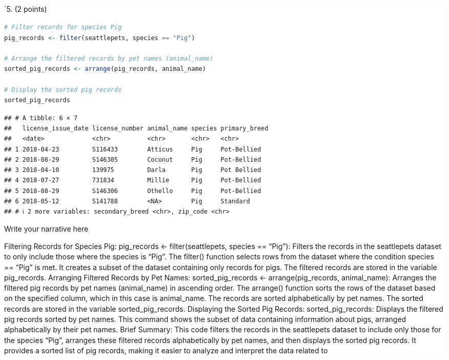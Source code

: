 \`5. (2 points)

``` r
# Filter records for species Pig
pig_records <- filter(seattlepets, species == "Pig")

# Arrange the filtered records by pet names (animal_name)
sorted_pig_records <- arrange(pig_records, animal_name)

# Display the sorted pig records
sorted_pig_records
```

    ## # A tibble: 6 × 7
    ##   license_issue_date license_number animal_name species primary_breed
    ##   <date>             <chr>          <chr>       <chr>   <chr>        
    ## 1 2018-04-23         S116433        Atticus     Pig     Pot-Bellied  
    ## 2 2018-08-29         S146305        Coconut     Pig     Pot-Bellied  
    ## 3 2018-04-10         139975         Darla       Pig     Pot Bellied  
    ## 4 2018-07-27         731834         Millie      Pig     Pot-Bellied  
    ## 5 2018-08-29         S146306        Othello     Pig     Pot-Bellied  
    ## 6 2018-05-12         S141788        <NA>        Pig     Standard     
    ## # ℹ 2 more variables: secondary_breed <chr>, zip_code <chr>

Write your narrative here

Filtering Records for Species Pig: pig_records \<- filter(seattlepets,
species == “Pig”): Filters the records in the seattlepets dataset to
only include those where the species is “Pig”. The filter() function
selects rows from the dataset where the condition species == “Pig” is
met. It creates a subset of the dataset containing only records for
pigs. The filtered records are stored in the variable pig_records.
Arranging Filtered Records by Pet Names: sorted_pig_records \<-
arrange(pig_records, animal_name): Arranges the filtered pig records by
pet names (animal_name) in ascending order. The arrange() function sorts
the rows of the dataset based on the specified column, which in this
case is animal_name. The records are sorted alphabetically by pet names.
The sorted records are stored in the variable sorted_pig_records.
Displaying the Sorted Pig Records: sorted_pig_records: Displays the
filtered pig records sorted by pet names. This command shows the subset
of data containing information about pigs, arranged alphabetically by
their pet names. Brief Summary: This code filters the records in the
seattlepets dataset to include only those for the species “Pig”,
arranges these filtered records alphabetically by pet names, and then
displays the sorted pig records. It provides a sorted list of pig
records, making it easier to analyze and interpret the data related to
